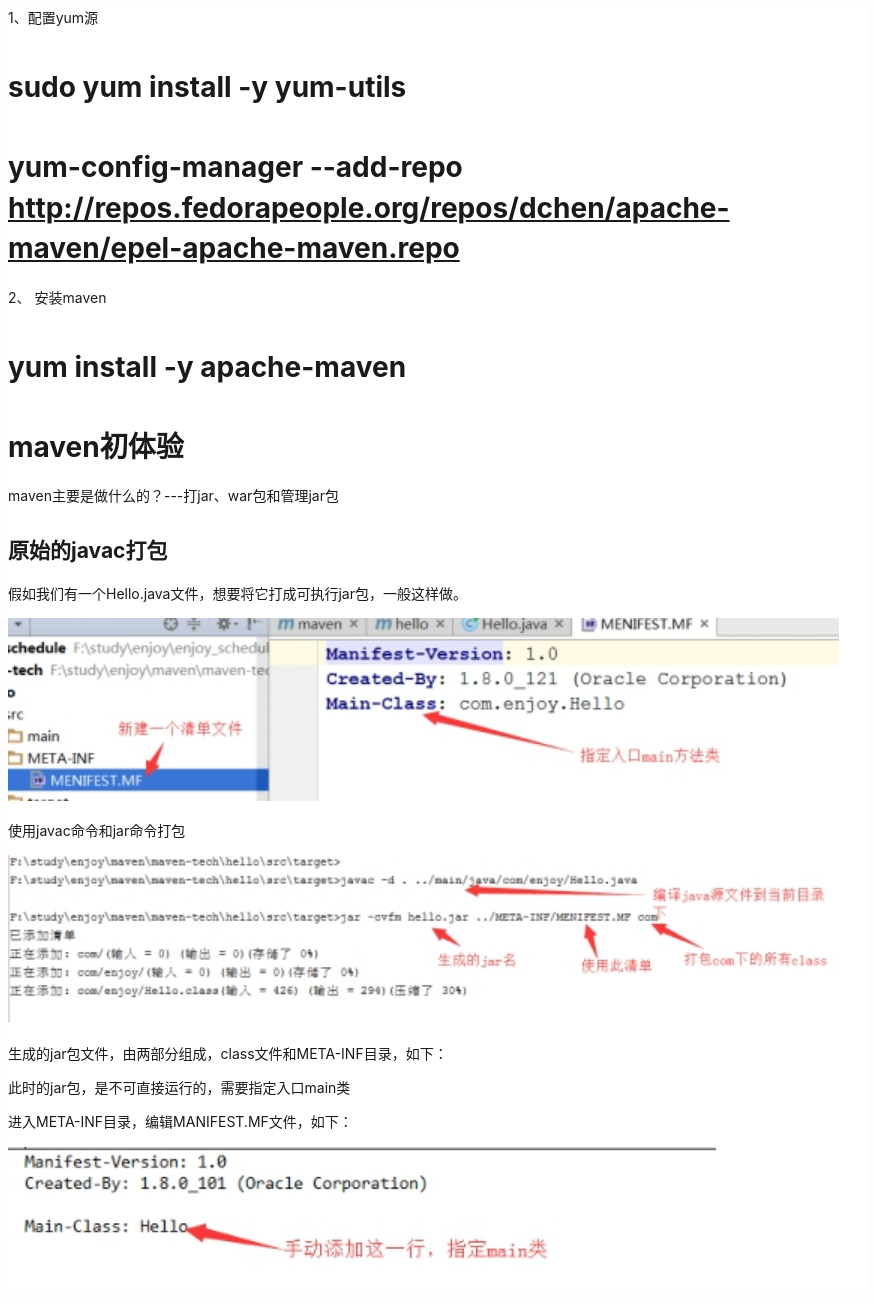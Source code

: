  1、配置yum源  

 # sudo yum install -y yum-utils  

 # yum-config-manager --add-repo http://repos.fedorapeople.org/repos/dchen/apache-maven/epel-apache-maven.repo  

 2、 安装maven  

 # yum install -y apache-maven  

 

#  maven初体验 

maven主要是做什么的？---打jar、war包和管理jar包

##  原始的javac打包 

假如我们有一个Hello.java文件，想要将它打成可执行jar包，一般这样做。

<img src="image/22.maven/wpslkxlbr.jpg" alt="img" style="zoom:150%;" /> 

使用javac命令和jar命令打包

<img src="image/22.maven/wpsv5vQB8.jpg" alt="img" style="zoom:150%;" /> 

生成的jar包文件，由两部分组成，class文件和META-INF目录，如下：

 

此时的jar包，是不可直接运行的，需要指定入口main类

进入META-INF目录，编辑MANIFEST.MF文件，如下：

<img src="image/22.maven/wpsT4Xm2P.jpg" alt="img" style="zoom:150%;" /> 
